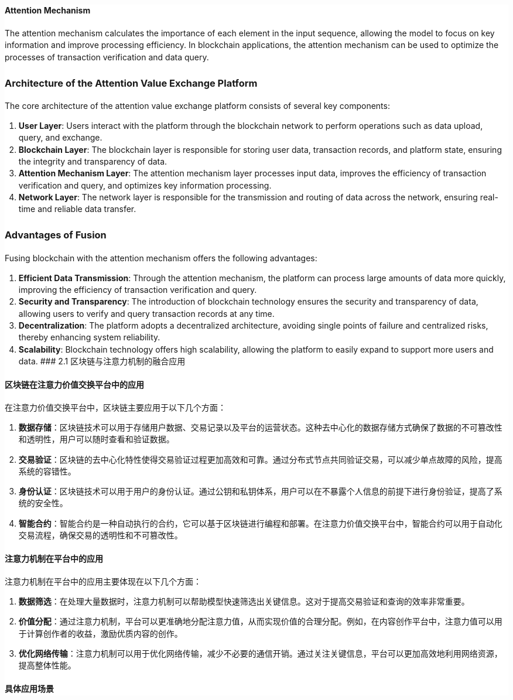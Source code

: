 #### Attention Mechanism

The attention mechanism calculates the importance of each element in the input sequence, allowing the model to focus on key information and improve processing efficiency. In blockchain applications, the attention mechanism can be used to optimize the processes of transaction verification and data query.

### Architecture of the Attention Value Exchange Platform

The core architecture of the attention value exchange platform consists of several key components:

1. **User Layer**: Users interact with the platform through the blockchain network to perform operations such as data upload, query, and exchange.
2. **Blockchain Layer**: The blockchain layer is responsible for storing user data, transaction records, and platform state, ensuring the integrity and transparency of data.
3. **Attention Mechanism Layer**: The attention mechanism layer processes input data, improves the efficiency of transaction verification and query, and optimizes key information processing.
4. **Network Layer**: The network layer is responsible for the transmission and routing of data across the network, ensuring real-time and reliable data transfer.

### Advantages of Fusion

Fusing blockchain with the attention mechanism offers the following advantages:

1. **Efficient Data Transmission**: Through the attention mechanism, the platform can process large amounts of data more quickly, improving the efficiency of transaction verification and query.
2. **Security and Transparency**: The introduction of blockchain technology ensures the security and transparency of data, allowing users to verify and query transaction records at any time.
3. **Decentralization**: The platform adopts a decentralized architecture, avoiding single points of failure and centralized risks, thereby enhancing system reliability.
4. **Scalability**: Blockchain technology offers high scalability, allowing the platform to easily expand to support more users and data. ### 2.1 区块链与注意力机制的融合应用

#### 区块链在注意力价值交换平台中的应用

在注意力价值交换平台中，区块链主要应用于以下几个方面：

1. **数据存储**：区块链技术可以用于存储用户数据、交易记录以及平台的运营状态。这种去中心化的数据存储方式确保了数据的不可篡改性和透明性，用户可以随时查看和验证数据。
   
2. **交易验证**：区块链的去中心化特性使得交易验证过程更加高效和可靠。通过分布式节点共同验证交易，可以减少单点故障的风险，提高系统的容错性。

3. **身份认证**：区块链技术可以用于用户的身份认证。通过公钥和私钥体系，用户可以在不暴露个人信息的前提下进行身份验证，提高了系统的安全性。

4. **智能合约**：智能合约是一种自动执行的合约，它可以基于区块链进行编程和部署。在注意力价值交换平台中，智能合约可以用于自动化交易流程，确保交易的透明性和不可篡改性。

#### 注意力机制在平台中的应用

注意力机制在平台中的应用主要体现在以下几个方面：

1. **数据筛选**：在处理大量数据时，注意力机制可以帮助模型快速筛选出关键信息。这对于提高交易验证和查询的效率非常重要。

2. **价值分配**：通过注意力机制，平台可以更准确地分配注意力值，从而实现价值的合理分配。例如，在内容创作平台中，注意力值可以用于计算创作者的收益，激励优质内容的创作。

3. **优化网络传输**：注意力机制可以用于优化网络传输，减少不必要的通信开销。通过关注关键信息，平台可以更加高效地利用网络资源，提高整体性能。

#### 具体应用场景

